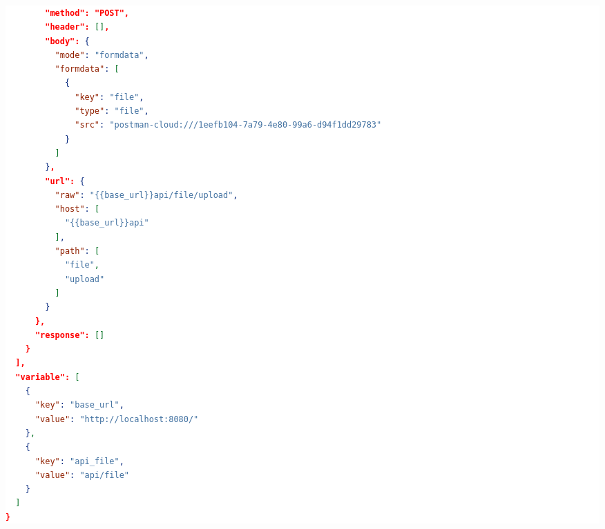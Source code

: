 ```json
        "method": "POST",
        "header": [],
        "body": {
          "mode": "formdata",
          "formdata": [
            {
              "key": "file",
              "type": "file",
              "src": "postman-cloud:///1eefb104-7a79-4e80-99a6-d94f1dd29783"
            }
          ]
        },
        "url": {
          "raw": "{{base_url}}api/file/upload",
          "host": [
            "{{base_url}}api"
          ],
          "path": [
            "file",
            "upload"
          ]
        }
      },
      "response": []
    }
  ],
  "variable": [
    {
      "key": "base_url",
      "value": "http://localhost:8080/"
    },
    {
      "key": "api_file",
      "value": "api/file"
    }
  ]
}
```
